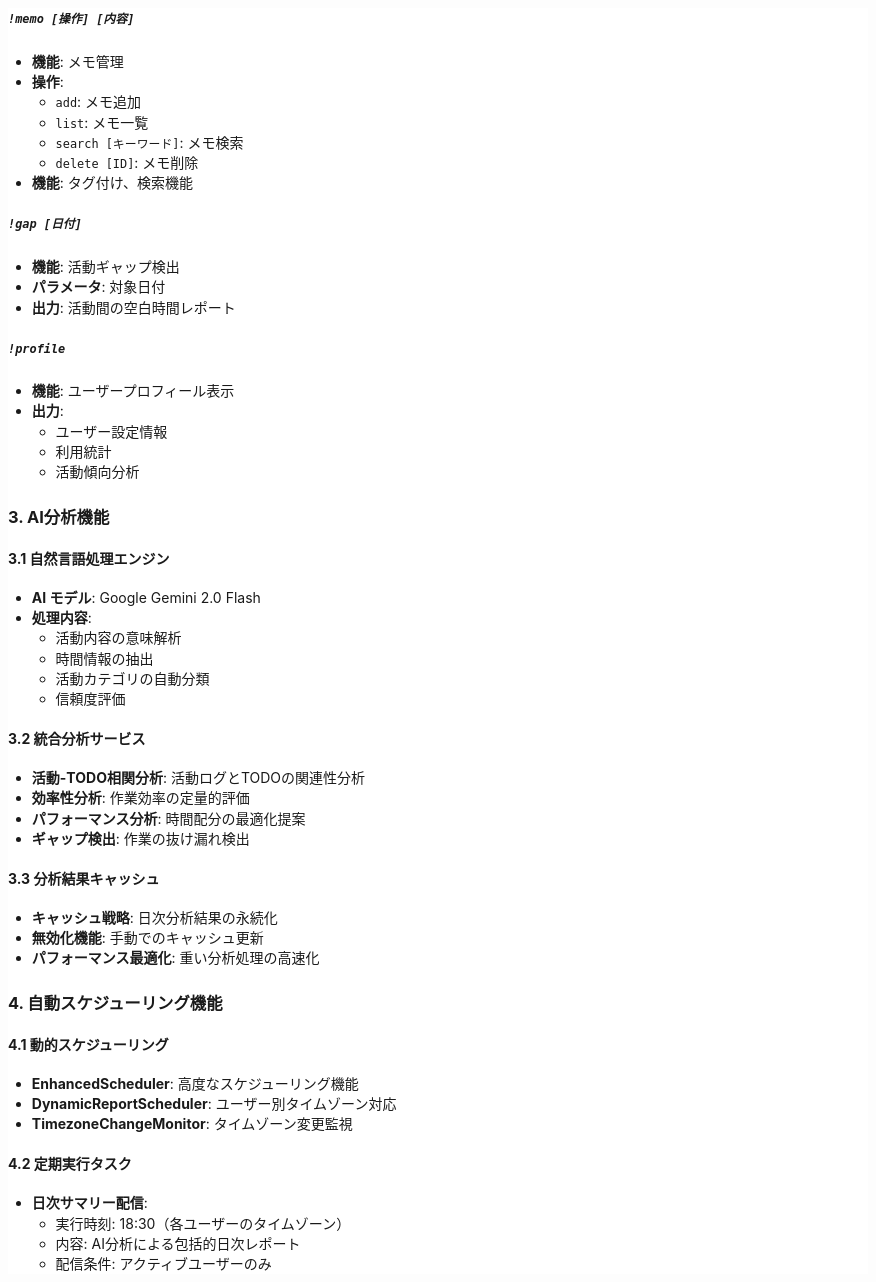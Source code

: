 ##### `!memo [操作] [内容]`
- **機能**: メモ管理
- **操作**:
  - `add`: メモ追加
  - `list`: メモ一覧
  - `search [キーワード]`: メモ検索
  - `delete [ID]`: メモ削除
- **機能**: タグ付け、検索機能

##### `!gap [日付]`
- **機能**: 活動ギャップ検出
- **パラメータ**: 対象日付
- **出力**: 活動間の空白時間レポート

##### `!profile`
- **機能**: ユーザープロフィール表示
- **出力**:
  - ユーザー設定情報
  - 利用統計
  - 活動傾向分析

### 3. AI分析機能

#### 3.1 自然言語処理エンジン
- **AI モデル**: Google Gemini 2.0 Flash
- **処理内容**:
  - 活動内容の意味解析
  - 時間情報の抽出
  - 活動カテゴリの自動分類
  - 信頼度評価

#### 3.2 統合分析サービス
- **活動-TODO相関分析**: 活動ログとTODOの関連性分析
- **効率性分析**: 作業効率の定量的評価
- **パフォーマンス分析**: 時間配分の最適化提案
- **ギャップ検出**: 作業の抜け漏れ検出

#### 3.3 分析結果キャッシュ
- **キャッシュ戦略**: 日次分析結果の永続化
- **無効化機能**: 手動でのキャッシュ更新
- **パフォーマンス最適化**: 重い分析処理の高速化

### 4. 自動スケジューリング機能

#### 4.1 動的スケジューリング
- **EnhancedScheduler**: 高度なスケジューリング機能
- **DynamicReportScheduler**: ユーザー別タイムゾーン対応
- **TimezoneChangeMonitor**: タイムゾーン変更監視

#### 4.2 定期実行タスク
- **日次サマリー配信**: 
  - 実行時刻: 18:30（各ユーザーのタイムゾーン）
  - 内容: AI分析による包括的日次レポート
  - 配信条件: アクティブユーザーのみ
